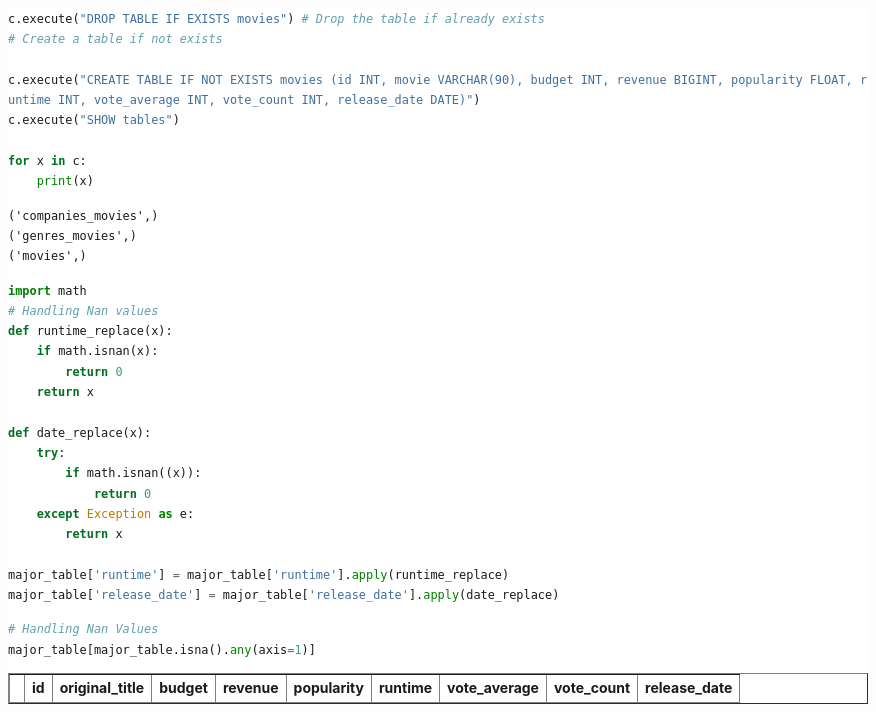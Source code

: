 ```python
c.execute("DROP TABLE IF EXISTS movies") # Drop the table if already exists
# Create a table if not exists

c.execute("CREATE TABLE IF NOT EXISTS movies (id INT, movie VARCHAR(90), budget INT, revenue BIGINT, popularity FLOAT, runtime INT, vote_average INT, vote_count INT, release_date DATE)")
c.execute("SHOW tables")

for x in c:
    print(x)
```

    ('companies_movies',)
    ('genres_movies',)
    ('movies',)

```python
import math
# Handling Nan values
def runtime_replace(x):
    if math.isnan(x):
        return 0
    return x

def date_replace(x):
    try:
        if math.isnan((x)):
            return 0
    except Exception as e:
        return x

major_table['runtime'] = major_table['runtime'].apply(runtime_replace)
major_table['release_date'] = major_table['release_date'].apply(date_replace)
```

```python
# Handling Nan Values
major_table[major_table.isna().any(axis=1)]
```

<div>
<style scoped>
    .dataframe tbody tr th:only-of-type {
        vertical-align: middle;
    }

    .dataframe tbody tr th {
        vertical-align: top;
    }

    .dataframe thead th {
        text-align: right;
    }

</style>
<table border="1" class="dataframe">
  <thead>
    <tr style="text-align: right;">
      <th></th>
      <th>id</th>
      <th>original_title</th>
      <th>budget</th>
      <th>revenue</th>
      <th>popularity</th>
      <th>runtime</th>
      <th>vote_average</th>
      <th>vote_count</th>
      <th>release_date</th>